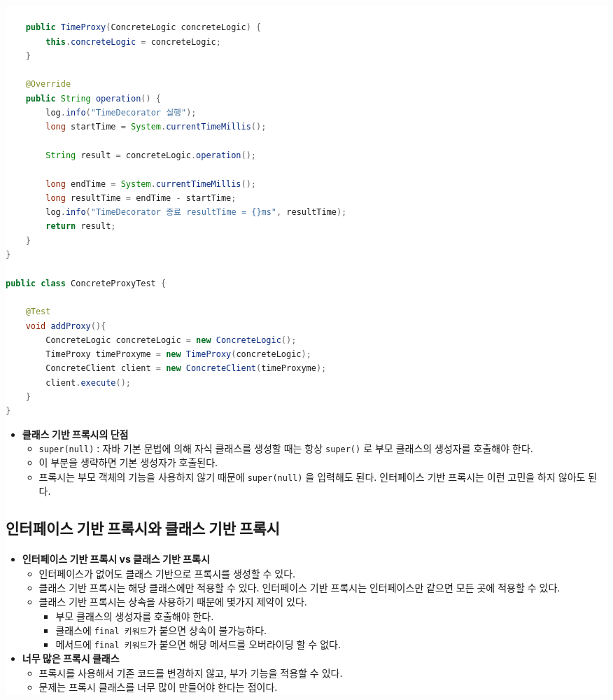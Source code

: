```java

    public TimeProxy(ConcreteLogic concreteLogic) {
        this.concreteLogic = concreteLogic;
    }

    @Override
    public String operation() {
        log.info("TimeDecorator 실행");
        long startTime = System.currentTimeMillis();

        String result = concreteLogic.operation();

        long endTime = System.currentTimeMillis();
        long resultTime = endTime - startTime;
        log.info("TimeDecorator 종료 resultTime = {}ms", resultTime);
        return result;
    }
}

public class ConcreteProxyTest {

    @Test
    void addProxy(){
        ConcreteLogic concreteLogic = new ConcreteLogic();
        TimeProxy timeProxyme = new TimeProxy(concreteLogic);
        ConcreteClient client = new ConcreteClient(timeProxyme);
        client.execute();
    }
}
```

- **클래스 기반 프록시의 단점**
    - `super(null)` : 자바 기본 문법에 의해 자식 클래스를 생성할 때는 항상 `super()` 로 부모 클래스의 생성자를 호출해야 한다.
    - 이 부분을 생략하면 기본 생성자가 호출된다.
    - 프록시는 부모 객체의 기능을 사용하지 않기 때문에 `super(null)` 을 입력해도 된다. 인터페이스 기반 프록시는 이런 고민을 하지 않아도 된다.
    

## 인터페이스 기반 프록시와 클래스 기반 프록시

- **인터페이스 기반 프록시 vs 클래스 기반 프록시**
    - 인터페이스가 없어도 클래스 기반으로 프록시를 생성할 수 있다.
    - 클래스 기반 프록시는 해당 클래스에만 적용할 수 있다. 인터페이스 기반 프록시는 인터페이스만 같으면 모든 곳에 적용할 수 있다.
    - 클래스 기반 프록시는 상속을 사용하기 때문에 몇가지 제약이 있다.
        - 부모 클래스의 생성자를 호출해야 한다.
        - 클래스에 `final 키워드`가 붙으면 상속이 불가능하다.
        - 메서드에 `final 키워드`가 붙으면 해당 메서드를 오버라이딩 할 수 없다.
- **너무 많은 프록시 클래스**
    - 프록시를 사용해서 기존 코드를 변경하지 않고,  부가 기능을 적용할 수 있다.
    - 문제는 프록시 클래스를 너무 많이 만들어야 한다는 점이다.